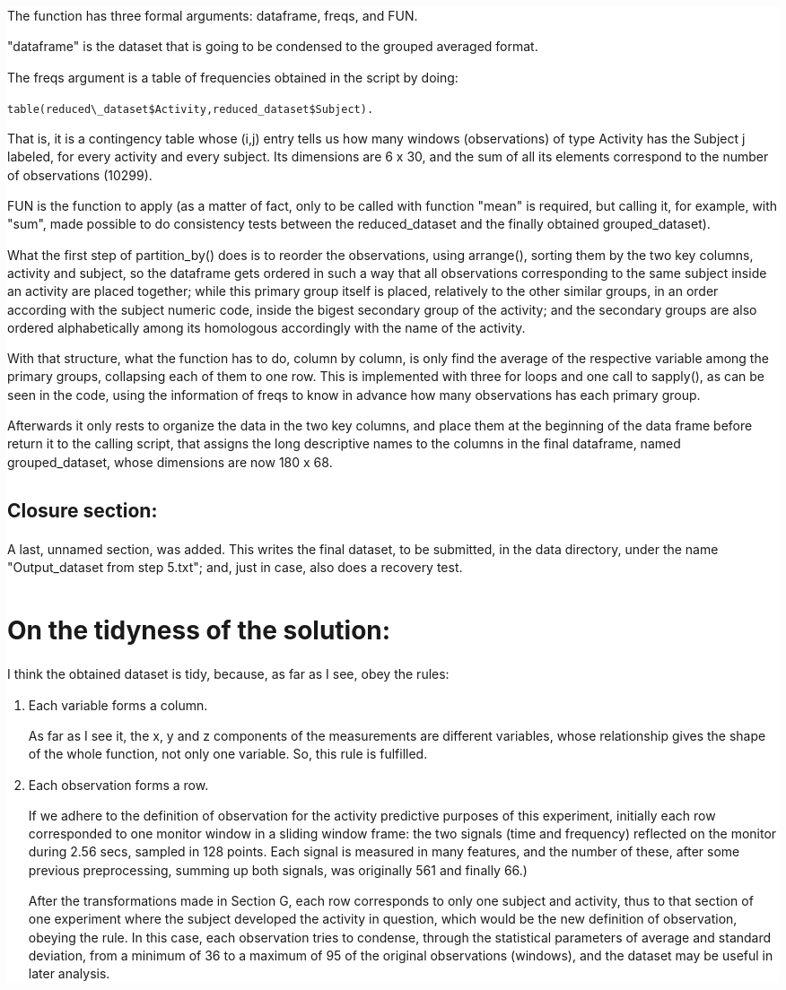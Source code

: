 The function has three formal arguments: dataframe, freqs, and FUN.

"dataframe" is the dataset that is going to be condensed to the grouped averaged format. 

The freqs argument is a table of frequencies obtained in the script by doing:

    table(reduced\_dataset$Activity,reduced_dataset$Subject). 

That is, it is a contingency table whose (i,j) entry tells us how many windows (observations) of type Activity has the Subject j labeled, for every activity and every subject. Its dimensions are 6 x 30, and the sum of all its elements correspond to the number of observations (10299).

FUN is the function to apply (as a matter of fact, only to be called with function "mean" is required, but calling it, for example, with "sum", made possible to do consistency tests between the reduced\_dataset and the finally obtained grouped_dataset).

What the first step of partition_by() does is to reorder the observations, using arrange(), sorting them by the two key columns, activity and subject, so the dataframe gets ordered in such a way that all observations corresponding to the same subject inside an activity are placed together; while this primary group itself is placed, relatively to the other similar groups, in an order according with the subject numeric code, inside the bigest secondary group of the activity; and the secondary groups are also ordered alphabetically among its homologous accordingly with the name of the activity.

With that structure, what the function has to do, column by column, is only find the average of the respective variable among the primary groups, collapsing each of them to one row. This is implemented with three for loops and one call to sapply(), as can be seen in the code, using the information of freqs to know in advance how many observations has each primary group.

Afterwards it only rests to organize the data in the two key columns, and place them at the beginning of the data frame before return it to the calling script, that assigns the long descriptive names to the columns in the final dataframe, named grouped_dataset, whose dimensions are now 180 x 68.  

## Closure section:
A last, unnamed section, was added. This writes the final dataset, to be submitted, in the data directory, under the name "Output_dataset from step 5.txt"; and, just in case, also does a recovery test.

# On the tidyness of the solution:
I think the obtained dataset is tidy, because, as far as I see, obey the rules:

1. Each variable forms a column.

    As far as I see it, the x, y and z components of the measurements are different variables, whose     relationship gives the shape of the whole function, not only one variable. So, this rule is         fulfilled.

2. Each observation forms a row.

    If we adhere to the definition of observation for the activity predictive purposes of this          experiment, initially each row corresponded to one monitor window in a sliding window frame: the     two signals (time and frequency) reflected on the monitor during 2.56 secs, sampled in 128          points. Each signal is measured in many features, and the number of these, after some previous      preprocessing, summing up both signals, was originally 561 and finally 66.)
    
    After the transformations made in Section G, each row corresponds to only one subject and           activity, thus to that section of one experiment where the subject developed the activity in        question, which would be the new definition of observation, obeying  the rule. In this case,        each observation tries to condense, through the statistical parameters of average and standard      deviation, from a minimum of 36 to a maximum of 95 of the original observations (windows), and      the dataset may be useful in later analysis. 
